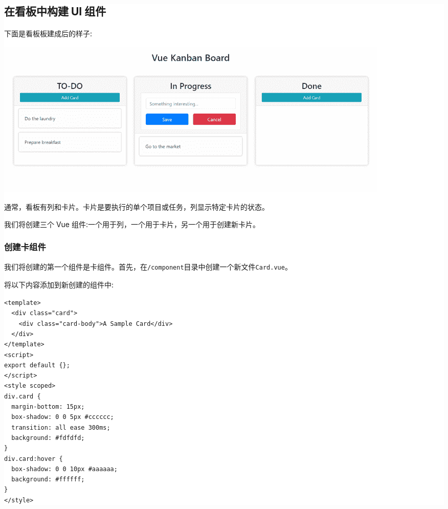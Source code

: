 ## 在看板中构建 UI 组件

下面是看板板建成后的样子:

![A Built Kanban Board](img/44435c2f1e39c6eb55d9448be156776d.png)

通常，看板有列和卡片。卡片是要执行的单个项目或任务，列显示特定卡片的状态。

我们将创建三个 Vue 组件:一个用于列，一个用于卡片，另一个用于创建新卡片。

### 创建卡组件

我们将创建的第一个组件是卡组件。首先，在`/component`目录中创建一个新文件`Card.vue`。

将以下内容添加到新创建的组件中:

```
<template>
  <div class="card">
    <div class="card-body">A Sample Card</div>
  </div>
</template>
<script>
export default {};
</script>
<style scoped>
div.card {
  margin-bottom: 15px;
  box-shadow: 0 0 5px #cccccc;
  transition: all ease 300ms;
  background: #fdfdfd;
}
div.card:hover {
  box-shadow: 0 0 10px #aaaaaa;
  background: #ffffff;
}
</style>

```
